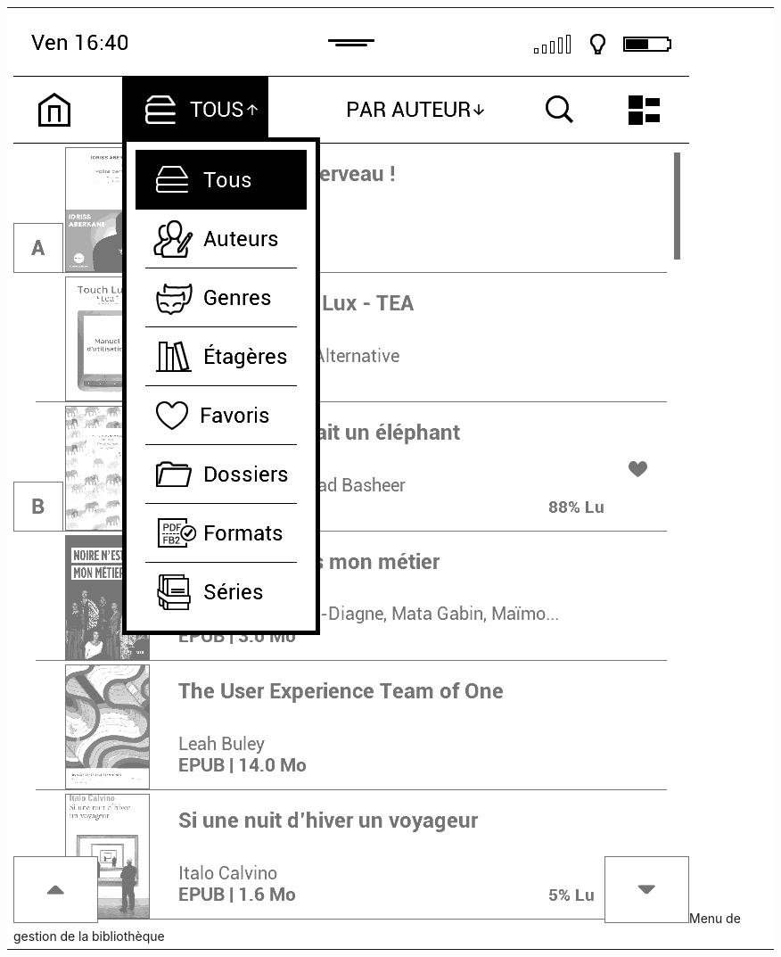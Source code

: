<table class="centered no-border">
  <tr>
    <td><img src="/images/bibliotheque-tri.png" alt="Menu de gestion de la bibliothèque" class="small-image"><span class="legend">Menu de gestion de la bibliothèque</span></td>
  </tr>
</table>
